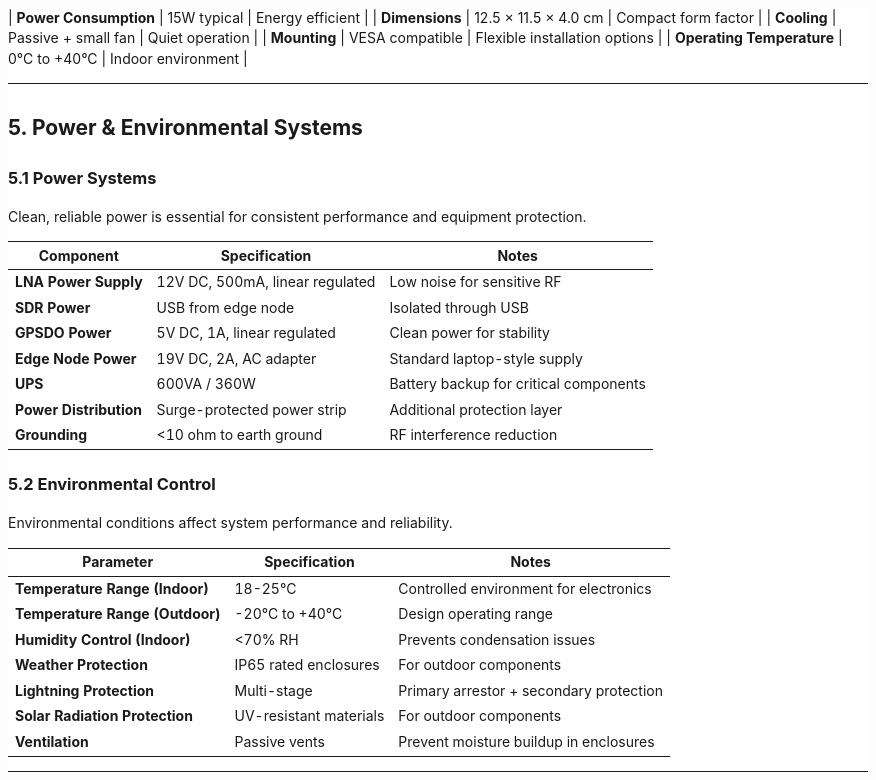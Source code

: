 | **Power Consumption** | 15W typical | Energy efficient |
| **Dimensions** | 12.5 × 11.5 × 4.0 cm | Compact form factor |
| **Cooling** | Passive + small fan | Quiet operation |
| **Mounting** | VESA compatible | Flexible installation options |
| **Operating Temperature** | 0°C to +40°C | Indoor environment |

---

## **5. Power & Environmental Systems**

### **5.1 Power Systems**

Clean, reliable power is essential for consistent performance and equipment protection.

| **Component** | **Specification** | **Notes** |
|--------------|-------------------|-----------|
| **LNA Power Supply** | 12V DC, 500mA, linear regulated | Low noise for sensitive RF |
| **SDR Power** | USB from edge node | Isolated through USB |
| **GPSDO Power** | 5V DC, 1A, linear regulated | Clean power for stability |
| **Edge Node Power** | 19V DC, 2A, AC adapter | Standard laptop-style supply |
| **UPS** | 600VA / 360W | Battery backup for critical components |
| **Power Distribution** | Surge-protected power strip | Additional protection layer |
| **Grounding** | <10 ohm to earth ground | RF interference reduction |

### **5.2 Environmental Control**

Environmental conditions affect system performance and reliability.

| **Parameter** | **Specification** | **Notes** |
|--------------|-------------------|-----------|
| **Temperature Range (Indoor)** | 18-25°C | Controlled environment for electronics |
| **Temperature Range (Outdoor)** | -20°C to +40°C | Design operating range |
| **Humidity Control (Indoor)** | <70% RH | Prevents condensation issues |
| **Weather Protection** | IP65 rated enclosures | For outdoor components |
| **Lightning Protection** | Multi-stage | Primary arrestor + secondary protection |
| **Solar Radiation Protection** | UV-resistant materials | For outdoor components |
| **Ventilation** | Passive vents | Prevent moisture buildup in enclosures |

---
